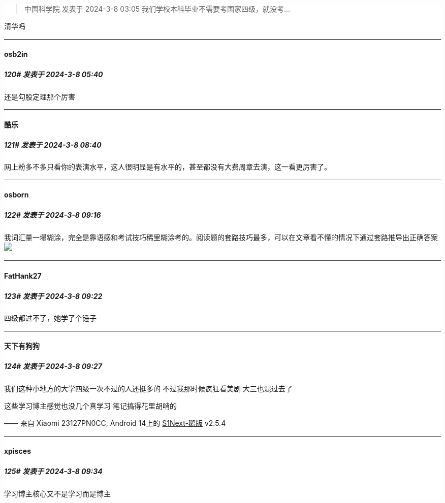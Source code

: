 <blockquote>中国科学院 发表于 2024-3-8 03:05
我们学校本科毕业不需要考国家四级，就没考…</blockquote>
清华吗


*****

####  osb2in  
##### 120#       发表于 2024-3-8 05:40

还是勾股定理那个厉害


*****

####  酷乐  
##### 121#       发表于 2024-3-8 08:40

网上粉多不多只看你的表演水平，这人很明显是有水平的，甚至都没有大费周章去演，这一看更厉害了。


*****

####  osborn  
##### 122#       发表于 2024-3-8 09:16

我词汇量一塌糊涂，完全是靠语感和考试技巧稀里糊涂考的。阅读题的套路技巧最多，可以在文章看不懂的情况下通过套路推导出正确答案<img src="https://static.saraba1st.com/image/smiley/face2017/037.png" referrerpolicy="no-referrer">


*****

####  FatHank27  
##### 123#       发表于 2024-3-8 09:22

四级都过不了，她学了个锤子


*****

####  天下有狗狗  
##### 124#       发表于 2024-3-8 09:27

我们这种小地方的大学四级一次不过的人还挺多的
不过我那时候疯狂看美剧 大三也混过去了

这些学习博主感觉也没几个真学习 笔记搞得花里胡哨的 

—— 来自 Xiaomi 23127PN0CC, Android 14上的 [S1Next-鹅版](https://github.com/ykrank/S1-Next/releases) v2.5.4


*****

####  xpisces  
##### 125#       发表于 2024-3-8 09:34

学习博主核心又不是学习而是博主
